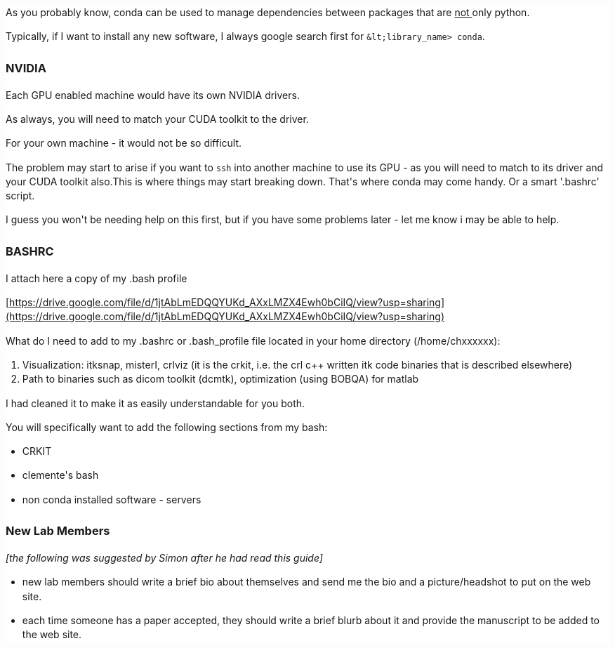 As you probably know, conda can be used to manage dependencies between packages that are <span style="text-decoration:underline;">not </span>only python. 

Typically, if I want to install any new software, I always google search first for `&lt;library_name> conda`. 


### NVIDIA 

Each GPU enabled machine would have its own NVIDIA drivers. 

As always, you will need to match your CUDA toolkit to the driver.

For your own machine - it would not be so difficult. 

 

The problem may start to arise if you want to `ssh` into another machine to use its GPU - as you will need to match to its driver and your CUDA toolkit also.This is where things may start breaking down. That's where conda may come handy. Or a smart '.bashrc' script. 

I guess you won't be needing help on this first, but if you have some problems later - let me know i may be able to help. 


### BASHRC

I attach here a copy of my .bash profile 

[https://drive.google.com/file/d/1jtAbLmEDQQYUKd_AXxLMZX4Ewh0bCiIQ/view?usp=sharing](https://drive.google.com/file/d/1jtAbLmEDQQYUKd_AXxLMZX4Ewh0bCiIQ/view?usp=sharing)

What do I need to add to my .bashrc or .bash_profile file located in your home directory (/home/chxxxxxx):



1. Visualization: itksnap, misterI, crlviz (it is the crkit, i.e. the crl c++ written itk code binaries that is described elsewhere)
2. Path to binaries such as dicom toolkit (dcmtk), optimization (using BOBQA) for matlab

I had cleaned it to make it as easily understandable for you both. 

You will specifically want to add the following sections from my bash: 

- CRKIT 

- clemente's bash 

- non conda installed software - servers 


### New Lab Members 

_[the following was suggested by Simon after he had read this guide]_

- new lab members should write a brief bio about themselves and send me the bio and a picture/headshot to put on the web site.

- each time someone has a paper accepted, they should write a brief blurb about it and provide the manuscript to be added to the web site.
